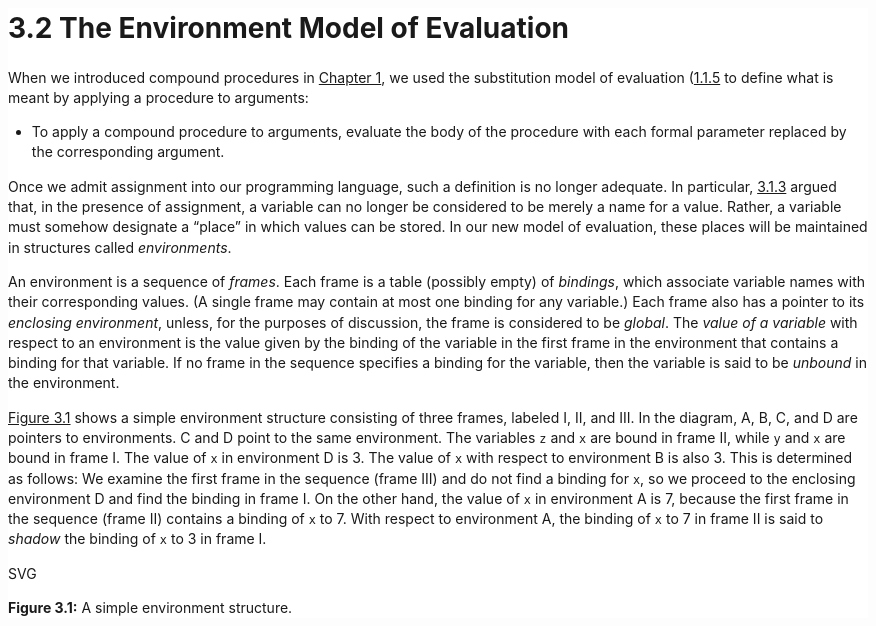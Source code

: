 # 3.2 The Environment Model of Evaluation

When we introduced compound procedures in [Chapter
1](Chapter-1.xhtml), we used the substitution model of
evaluation ([1.1.5](1_002e1.xhtml) to define what is
meant by applying a procedure to arguments:

- To apply a compound procedure to arguments, evaluate the body of the
  procedure with each formal parameter replaced by the corresponding
  argument.

Once we admit assignment into our programming language, such a
definition is no longer adequate. In particular,
[3.1.3](3_002e1.xhtml) argued that, in the presence of
assignment, a variable can no longer be considered to be merely a name
for a value. Rather, a variable must somehow designate a “place” in
which values can be stored. In our new model of evaluation, these places
will be maintained in structures called
_environments_.

An environment is a sequence of
_frames_. Each frame is a table (possibly empty) of
_bindings_, which associate variable
names with their corresponding values. (A single frame may contain at
most one binding for any variable.) Each frame also has a pointer to its
_enclosing environment_,
unless, for the purposes of discussion, the frame is considered to be
_global_. The
_value of a variable_ with
respect to an environment is the value given by the binding of the
variable in the first frame in the environment that contains a binding
for that variable. If no frame in the sequence specifies a binding for
the variable, then the variable is said to be
_unbound_ in the environment.

[Figure 3.1](#Figure-3_002e1) shows a simple environment structure
consisting of three frames, labeled I, II, and III. In the diagram, A,
B, C, and D are pointers to environments. C and D point to the same
environment. The variables `z` and `x` are bound in frame II, while `y`
and `x` are bound in frame I. The value of `x` in environment D is 3.
The value of `x` with respect to environment B is also 3. This is
determined as follows: We examine the first frame in the sequence (frame
III) and do not find a binding for `x`, so we proceed to the enclosing
environment D and find the binding in frame I. On the other hand, the
value of `x` in environment A is 7, because the first frame in the
sequence (frame II) contains a binding of `x` to 7. With respect to
environment A, the binding of `x` to 7 in frame II is said to
_shadow_ the binding of `x` to 3 in
frame I.

SVG

**Figure 3.1:** A simple environment structure.
